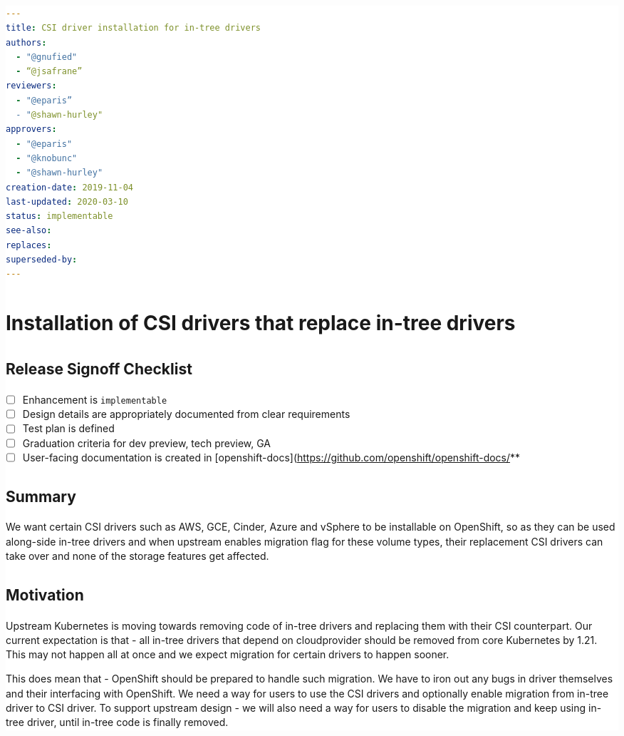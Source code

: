 ```yaml
---
title: CSI driver installation for in-tree drivers
authors:
  - "@gnufied"
  - “@jsafrane”
reviewers:
  - "@eparis”
  - "@shawn-hurley"
approvers:
  - "@eparis"
  - "@knobunc"
  - "@shawn-hurley"
creation-date: 2019-11-04
last-updated: 2020-03-10
status: implementable
see-also:
replaces:
superseded-by:
---
```


# Installation of CSI drivers that replace in-tree drivers

## Release Signoff Checklist

- [ ] Enhancement is `implementable`
- [ ] Design details are appropriately documented from clear requirements
- [ ] Test plan is defined
- [ ] Graduation criteria for dev preview, tech preview, GA
- [ ] User-facing documentation is created in [openshift-docs](https://github.com/openshift/openshift-docs/**

## Summary

We want certain CSI drivers such as AWS, GCE, Cinder, Azure and vSphere to be installable on OpenShift, so as
they can be used along-side in-tree drivers and when upstream enables migration flag for these volume types, their
replacement CSI drivers can take over and none of the storage features get affected.

## Motivation

Upstream Kubernetes is moving towards removing code of in-tree drivers and replacing them with their CSI counterpart. Our
current expectation is that - all in-tree drivers that depend on cloudprovider should be removed from core Kubernetes by 1.21.
This may not happen all at once and we expect migration for certain drivers to happen sooner.

This does mean that - OpenShift should be prepared to handle such migration. We have to iron out any bugs in driver themselves and
their interfacing with OpenShift. We need a way for users to use the CSI drivers and optionally enable migration from in-tree driver
to CSI driver. To support upstream design - we will also need a way for users to disable the migration and keep using in-tree driver, until
in-tree code is finally removed.
